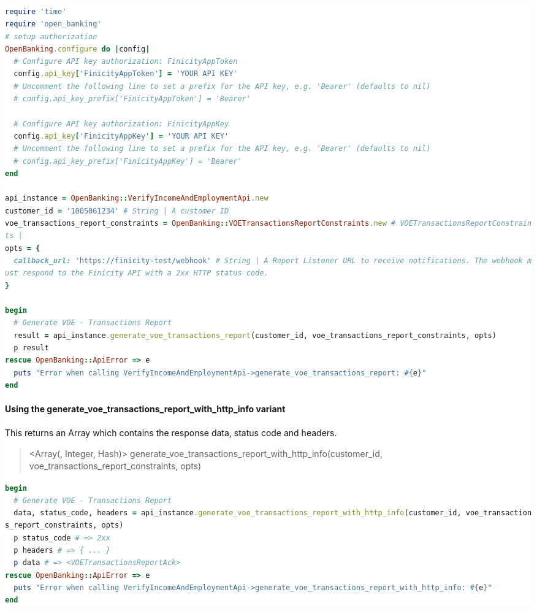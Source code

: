 ```ruby
require 'time'
require 'open_banking'
# setup authorization
OpenBanking.configure do |config|
  # Configure API key authorization: FinicityAppToken
  config.api_key['FinicityAppToken'] = 'YOUR API KEY'
  # Uncomment the following line to set a prefix for the API key, e.g. 'Bearer' (defaults to nil)
  # config.api_key_prefix['FinicityAppToken'] = 'Bearer'

  # Configure API key authorization: FinicityAppKey
  config.api_key['FinicityAppKey'] = 'YOUR API KEY'
  # Uncomment the following line to set a prefix for the API key, e.g. 'Bearer' (defaults to nil)
  # config.api_key_prefix['FinicityAppKey'] = 'Bearer'
end

api_instance = OpenBanking::VerifyIncomeAndEmploymentApi.new
customer_id = '1005061234' # String | A customer ID
voe_transactions_report_constraints = OpenBanking::VOETransactionsReportConstraints.new # VOETransactionsReportConstraints | 
opts = {
  callback_url: 'https://finicity-test/webhook' # String | A Report Listener URL to receive notifications. The webhook must respond to the Finicity API with a 2xx HTTP status code.
}

begin
  # Generate VOE - Transactions Report
  result = api_instance.generate_voe_transactions_report(customer_id, voe_transactions_report_constraints, opts)
  p result
rescue OpenBanking::ApiError => e
  puts "Error when calling VerifyIncomeAndEmploymentApi->generate_voe_transactions_report: #{e}"
end
```

#### Using the generate_voe_transactions_report_with_http_info variant

This returns an Array which contains the response data, status code and headers.

> <Array(<VOETransactionsReportAck>, Integer, Hash)> generate_voe_transactions_report_with_http_info(customer_id, voe_transactions_report_constraints, opts)

```ruby
begin
  # Generate VOE - Transactions Report
  data, status_code, headers = api_instance.generate_voe_transactions_report_with_http_info(customer_id, voe_transactions_report_constraints, opts)
  p status_code # => 2xx
  p headers # => { ... }
  p data # => <VOETransactionsReportAck>
rescue OpenBanking::ApiError => e
  puts "Error when calling VerifyIncomeAndEmploymentApi->generate_voe_transactions_report_with_http_info: #{e}"
end
```
